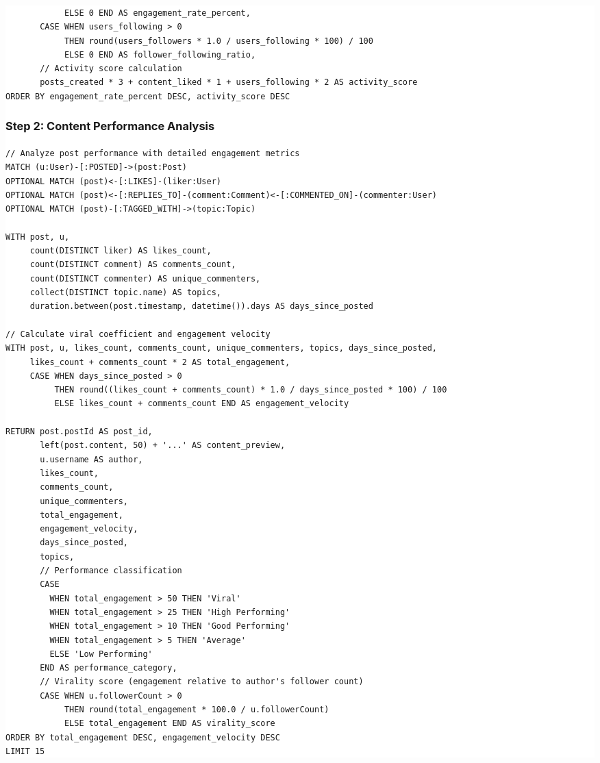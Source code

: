 ```cypher
            ELSE 0 END AS engagement_rate_percent,
       CASE WHEN users_following > 0 
            THEN round(users_followers * 1.0 / users_following * 100) / 100 
            ELSE 0 END AS follower_following_ratio,
       // Activity score calculation
       posts_created * 3 + content_liked * 1 + users_following * 2 AS activity_score
ORDER BY engagement_rate_percent DESC, activity_score DESC
```

### Step 2: Content Performance Analysis
```cypher
// Analyze post performance with detailed engagement metrics
MATCH (u:User)-[:POSTED]->(post:Post)
OPTIONAL MATCH (post)<-[:LIKES]-(liker:User)
OPTIONAL MATCH (post)<-[:REPLIES_TO]-(comment:Comment)<-[:COMMENTED_ON]-(commenter:User)
OPTIONAL MATCH (post)-[:TAGGED_WITH]->(topic:Topic)

WITH post, u,
     count(DISTINCT liker) AS likes_count,
     count(DISTINCT comment) AS comments_count,
     count(DISTINCT commenter) AS unique_commenters,
     collect(DISTINCT topic.name) AS topics,
     duration.between(post.timestamp, datetime()).days AS days_since_posted

// Calculate viral coefficient and engagement velocity
WITH post, u, likes_count, comments_count, unique_commenters, topics, days_since_posted,
     likes_count + comments_count * 2 AS total_engagement,
     CASE WHEN days_since_posted > 0 
          THEN round((likes_count + comments_count) * 1.0 / days_since_posted * 100) / 100
          ELSE likes_count + comments_count END AS engagement_velocity

RETURN post.postId AS post_id,
       left(post.content, 50) + '...' AS content_preview,
       u.username AS author,
       likes_count,
       comments_count,
       unique_commenters,
       total_engagement,
       engagement_velocity,
       days_since_posted,
       topics,
       // Performance classification
       CASE 
         WHEN total_engagement > 50 THEN 'Viral'
         WHEN total_engagement > 25 THEN 'High Performing'
         WHEN total_engagement > 10 THEN 'Good Performing'
         WHEN total_engagement > 5 THEN 'Average'
         ELSE 'Low Performing'
       END AS performance_category,
       // Virality score (engagement relative to author's follower count)
       CASE WHEN u.followerCount > 0 
            THEN round(total_engagement * 100.0 / u.followerCount)
            ELSE total_engagement END AS virality_score
ORDER BY total_engagement DESC, engagement_velocity DESC
LIMIT 15
```
